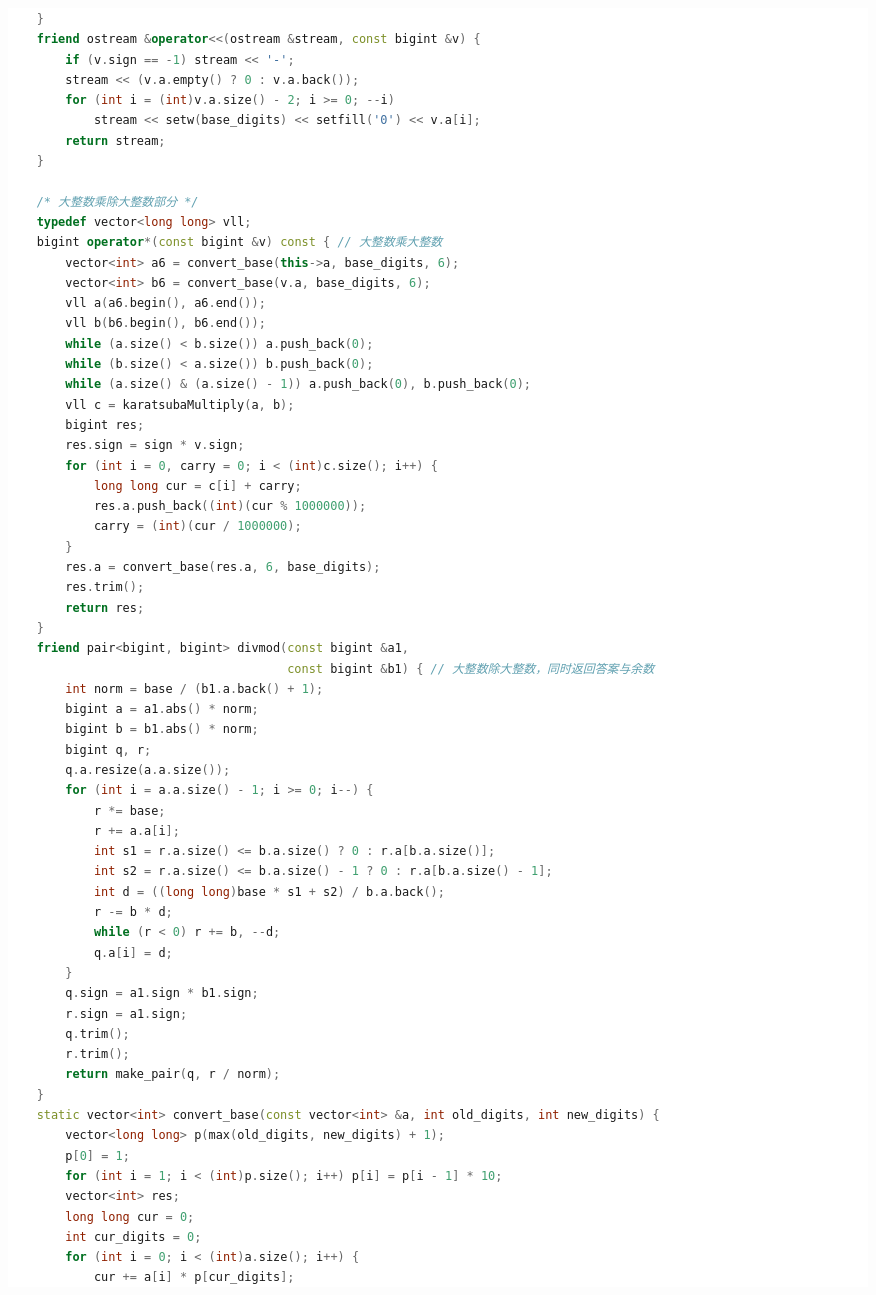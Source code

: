 ```cpp
    }
    friend ostream &operator<<(ostream &stream, const bigint &v) {
        if (v.sign == -1) stream << '-';
        stream << (v.a.empty() ? 0 : v.a.back());
        for (int i = (int)v.a.size() - 2; i >= 0; --i)
            stream << setw(base_digits) << setfill('0') << v.a[i];
        return stream;
    }

    /* 大整数乘除大整数部分 */
    typedef vector<long long> vll;
    bigint operator*(const bigint &v) const { // 大整数乘大整数
        vector<int> a6 = convert_base(this->a, base_digits, 6);
        vector<int> b6 = convert_base(v.a, base_digits, 6);
        vll a(a6.begin(), a6.end());
        vll b(b6.begin(), b6.end());
        while (a.size() < b.size()) a.push_back(0);
        while (b.size() < a.size()) b.push_back(0);
        while (a.size() & (a.size() - 1)) a.push_back(0), b.push_back(0);
        vll c = karatsubaMultiply(a, b);
        bigint res;
        res.sign = sign * v.sign;
        for (int i = 0, carry = 0; i < (int)c.size(); i++) {
            long long cur = c[i] + carry;
            res.a.push_back((int)(cur % 1000000));
            carry = (int)(cur / 1000000);
        }
        res.a = convert_base(res.a, 6, base_digits);
        res.trim();
        return res;
    }
    friend pair<bigint, bigint> divmod(const bigint &a1,
                                       const bigint &b1) { // 大整数除大整数，同时返回答案与余数
        int norm = base / (b1.a.back() + 1);
        bigint a = a1.abs() * norm;
        bigint b = b1.abs() * norm;
        bigint q, r;
        q.a.resize(a.a.size());
        for (int i = a.a.size() - 1; i >= 0; i--) {
            r *= base;
            r += a.a[i];
            int s1 = r.a.size() <= b.a.size() ? 0 : r.a[b.a.size()];
            int s2 = r.a.size() <= b.a.size() - 1 ? 0 : r.a[b.a.size() - 1];
            int d = ((long long)base * s1 + s2) / b.a.back();
            r -= b * d;
            while (r < 0) r += b, --d;
            q.a[i] = d;
        }
        q.sign = a1.sign * b1.sign;
        r.sign = a1.sign;
        q.trim();
        r.trim();
        return make_pair(q, r / norm);
    }
    static vector<int> convert_base(const vector<int> &a, int old_digits, int new_digits) {
        vector<long long> p(max(old_digits, new_digits) + 1);
        p[0] = 1;
        for (int i = 1; i < (int)p.size(); i++) p[i] = p[i - 1] * 10;
        vector<int> res;
        long long cur = 0;
        int cur_digits = 0;
        for (int i = 0; i < (int)a.size(); i++) {
            cur += a[i] * p[cur_digits];
```